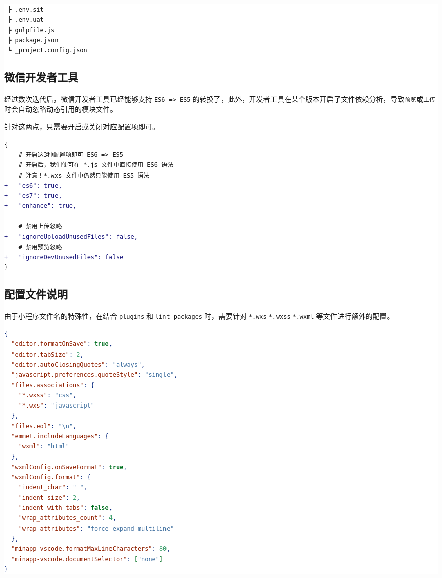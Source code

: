 ```ansi
 ┣ .env.sit
 ┣ .env.uat
 ┣ gulpfile.js
 ┣ package.json
 ┗ _project.config.json
```

## 微信开发者工具

经过数次迭代后，微信开发者工具已经能够支持 `ES6 => ES5` 的转换了，此外，开发者工具在某个版本开启了文件依赖分析，导致`预览`或`上传`时会自动忽略动态引用的模块文件。

针对这两点，只需要开启或关闭对应配置项即可。

```diff title="_project.config.json"
{
    # 开启这3种配置项即可 ES6 => ES5
    # 开启后，我们便可在 *.js 文件中直接使用 ES6 语法
    # 注意！*.wxs 文件中仍然只能使用 ES5 语法
+   "es6": true,
+   "es7": true,
+   "enhance": true,

    # 禁用上传忽略
+   "ignoreUploadUnusedFiles": false,
    # 禁用预览忽略
+   "ignoreDevUnusedFiles": false
}
```

## 配置文件说明

由于小程序文件名的特殊性，在结合 `plugins` 和 `lint packages` 时，需要针对 `*.wxs` `*.wxss` `*.wxml` 等文件进行额外的配置。

```json title=".vscode/settings.json" {7,8,12,14-23}
{
  "editor.formatOnSave": true,
  "editor.tabSize": 2,
  "editor.autoClosingQuotes": "always",
  "javascript.preferences.quoteStyle": "single",
  "files.associations": {
    "*.wxss": "css",
    "*.wxs": "javascript"
  },
  "files.eol": "\n",
  "emmet.includeLanguages": {
    "wxml": "html"
  },
  "wxmlConfig.onSaveFormat": true,
  "wxmlConfig.format": {
    "indent_char": " ",
    "indent_size": 2,
    "indent_with_tabs": false,
    "wrap_attributes_count": 4,
    "wrap_attributes": "force-expand-multiline"
  },
  "minapp-vscode.formatMaxLineCharacters": 80,
  "minapp-vscode.documentSelector": ["none"]
}
```
